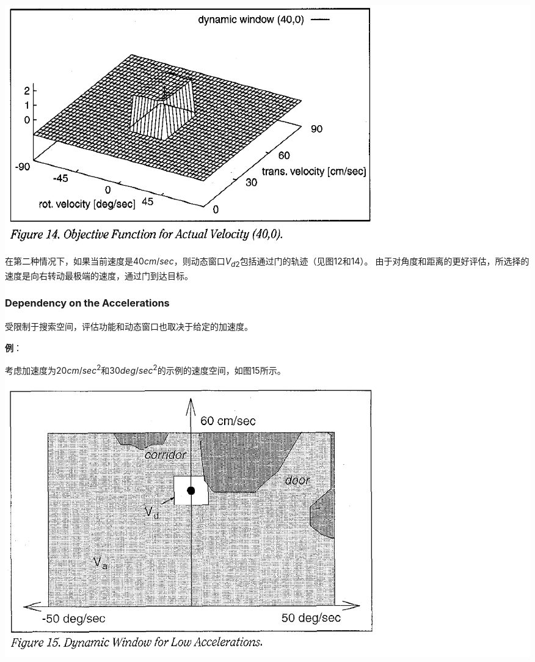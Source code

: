 ![1561129733532](../misc/1.1561129733532.png)

在第二种情况下，如果当前速度是$40cm/sec$，则动态窗口$V_{d2}$包括通过门的轨迹（见图12和14）。 由于对角度和距离的更好评估，所选择的速度是向右转动最极端的速度，通过门到达目标。



### Dependency on the Accelerations

受限制于搜索空间，评估功能和动态窗口也取决于给定的加速度。

**例**：

考虑加速度为$20 cm / sec^2$和$30 deg / sec^2$的示例的速度空间，如图15所示。

![1561130593879](../misc/1.1561130593879.png)
